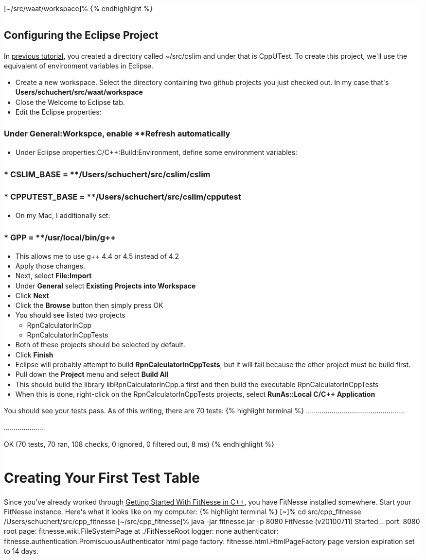 [~/src/waat/workspace]% 
{% endhighlight %}

## Configuring the Eclipse Project
In [previous tutorial](cpptraining.GettingStartedWithFitNesseInCpp), you created a directory called ~/src/cslim and under that is CppUTest. To create this project, we'll use the equivalent of environment variables in Eclipse.
* Create a new workspace. Select the directory containing two github projects you just checked out. In my case that's **Users/schuchert/src/waat/workspace**
* Close the Welcome to Eclipse tab.
* Edit the Eclipse properties:
###  Under General:Workspce, enable **Refresh automatically
  * Under Eclipse properties:C/C++:Build:Environment, define some environment variables:
### * **CSLIM_BASE** = **/Users/schuchert/src/cslim/cslim
### * **CPPUTEST_BASE** = **/Users/schuchert/src/cslim/cpputest
  * On my Mac, I additionally set:
### * **GPP** = **/usr/local/bin/g++
  * This allows me to use g++ 4.4 or 4.5 instead of 4.2
* Apply those changes.
* Next, select **File:Import**
* Under **General** select **Existing Projects into Workspace**
* Click **Next**
* Click the **Browse** button then simply press OK
* You should see listed two projects
  * RpnCalculatorInCpp
  * RpnCalculatorInCppTests
* Both of these projects should be selected by default.
* Click **Finish**
* Eclipse will probably attempt to build **RpnCalculatorInCppTests**, but it will fail because the other project must be build first.
* Pull down the **Project** menu and select **Build All**
* This should build the library libRpnCalculatorInCpp.a first and then build the executable RpnCalculatorInCppTests
* When this is done, right-click on the RpnCalculatorInCppTests projects, select **RunAs::Local C/C++ Application**

You should see your tests pass. As of this writing, there are 70 tests:
{% highlight terminal %}
..................................................

....................

OK (70 tests, 70 ran, 108 checks, 0 ignored, 0 filtered out, 8 ms)
{% endhighlight %}
# Creating Your First Test Table
Since you've already worked through [Getting Started With FitNesse in C++](cpptraining.GettingStartedWithFitNesseInCpp), you have FitNesse installed somewhere. Start your FitNesse instance. Here's what it looks like on my computer:
{% highlight terminal %}
[~]% cd src/cpp_fitnesse 
/Users/schuchert/src/cpp_fitnesse
[~/src/cpp_fitnesse]% java -jar fitnesse.jar -p 8080
FitNesse (v20100711) Started...
    port:              8080
    root page:         fitnesse.wiki.FileSystemPage at ./FitNesseRoot
    logger:            none
    authenticator:     fitnesse.authentication.PromiscuousAuthenticator
    html page factory: fitnesse.html.HtmlPageFactory
    page version expiration set to 14 days.